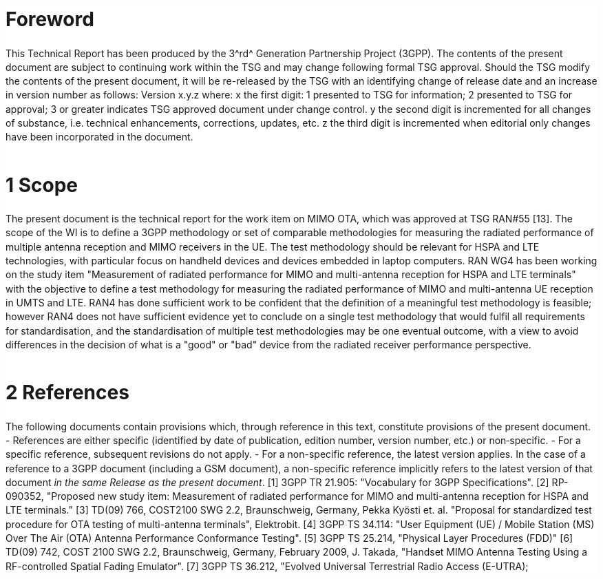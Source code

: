 # Foreword
This Technical Report has been produced by the 3^rd^ Generation Partnership
Project (3GPP).
The contents of the present document are subject to continuing work within the
TSG and may change following formal TSG approval. Should the TSG modify the
contents of the present document, it will be re-released by the TSG with an
identifying change of release date and an increase in version number as
follows:
Version x.y.z
where:
x the first digit:
1 presented to TSG for information;
2 presented to TSG for approval;
3 or greater indicates TSG approved document under change control.
y the second digit is incremented for all changes of substance, i.e. technical
enhancements, corrections, updates, etc.
z the third digit is incremented when editorial only changes have been
incorporated in the document.
# 1 Scope
The present document is the technical report for the work item on MIMO OTA,
which was approved at TSG RAN#55 [13]. The scope of the WI is to define a 3GPP
methodology or set of comparable methodologies for measuring the radiated
performance of multiple antenna reception and MIMO receivers in the UE. The
test methodology should be relevant for HSPA and LTE technologies, with
particular focus on handheld devices and devices embedded in laptop computers.
RAN WG4 has been working on the study item "Measurement of radiated
performance for MIMO and multi-antenna reception for HSPA and LTE terminals"
with the objective to define a test methodology for measuring the radiated
performance of MIMO and multi-antenna UE reception in UMTS and LTE.
RAN4 has done sufficient work to be confident that the definition of a
meaningful test methodology is feasible; however RAN4 does not have sufficient
evidence yet to conclude on a single test methodology that would fulfil all
requirements for standardisation, and the standardisation of multiple test
methodologies may be one eventual outcome, with a view to avoid differences in
the decision of what is a "good" or "bad" device from the radiated receiver
performance perspective.
# 2 References
The following documents contain provisions which, through reference in this
text, constitute provisions of the present document.
\- References are either specific (identified by date of publication, edition
number, version number, etc.) or non‑specific.
\- For a specific reference, subsequent revisions do not apply.
\- For a non-specific reference, the latest version applies. In the case of a
reference to a 3GPP document (including a GSM document), a non-specific
reference implicitly refers to the latest version of that document _in the
same Release as the present document_.
[1] 3GPP TR 21.905: \"Vocabulary for 3GPP Specifications\".
[2] RP-090352, "Proposed new study item: Measurement of radiated performance
for MIMO and multi-antenna reception for HSPA and LTE terminals."
[3] TD(09) 766, COST2100 SWG 2.2, Braunschweig, Germany, Pekka Kyösti et. al.
"Proposal for standardized test procedure for OTA testing of multi-antenna
terminals", Elektrobit.
[4] 3GPP TS 34.114: "User Equipment (UE) / Mobile Station (MS) Over The Air
(OTA) Antenna Performance Conformance Testing".
[5] 3GPP TS 25.214, "Physical Layer Procedures (FDD)"
[6] TD(09) 742, COST 2100 SWG 2.2, Braunschweig, Germany, February 2009, J.
Takada, "Handset MIMO Antenna Testing Using a RF-controlled Spatial Fading
Emulator".
[7] 3GPP TS 36.212, "Evolved Universal Terrestrial Radio Access (E-UTRA);